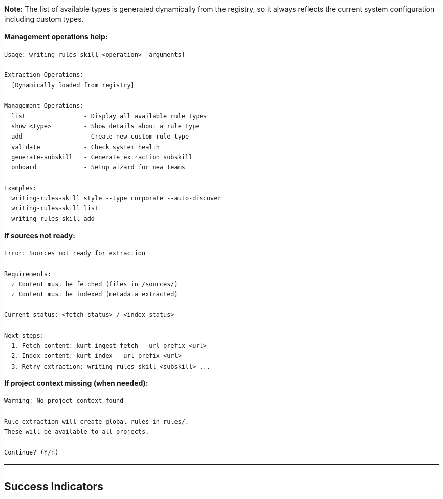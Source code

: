 **Note:** The list of available types is generated dynamically from the registry, so it always reflects the current system configuration including custom types.

**Management operations help:**
```
Usage: writing-rules-skill <operation> [arguments]

Extraction Operations:
  [Dynamically loaded from registry]

Management Operations:
  list                - Display all available rule types
  show <type>         - Show details about a rule type
  add                 - Create new custom rule type
  validate            - Check system health
  generate-subskill   - Generate extraction subskill
  onboard             - Setup wizard for new teams

Examples:
  writing-rules-skill style --type corporate --auto-discover
  writing-rules-skill list
  writing-rules-skill add
```

**If sources not ready:**
```
Error: Sources not ready for extraction

Requirements:
  ✓ Content must be fetched (files in /sources/)
  ✓ Content must be indexed (metadata extracted)

Current status: <fetch status> / <index status>

Next steps:
  1. Fetch content: kurt ingest fetch --url-prefix <url>
  2. Index content: kurt index --url-prefix <url>
  3. Retry extraction: writing-rules-skill <subskill> ...
```

**If project context missing (when needed):**
```
Warning: No project context found

Rule extraction will create global rules in rules/.
These will be available to all projects.

Continue? (Y/n)
```

---

## Success Indicators
